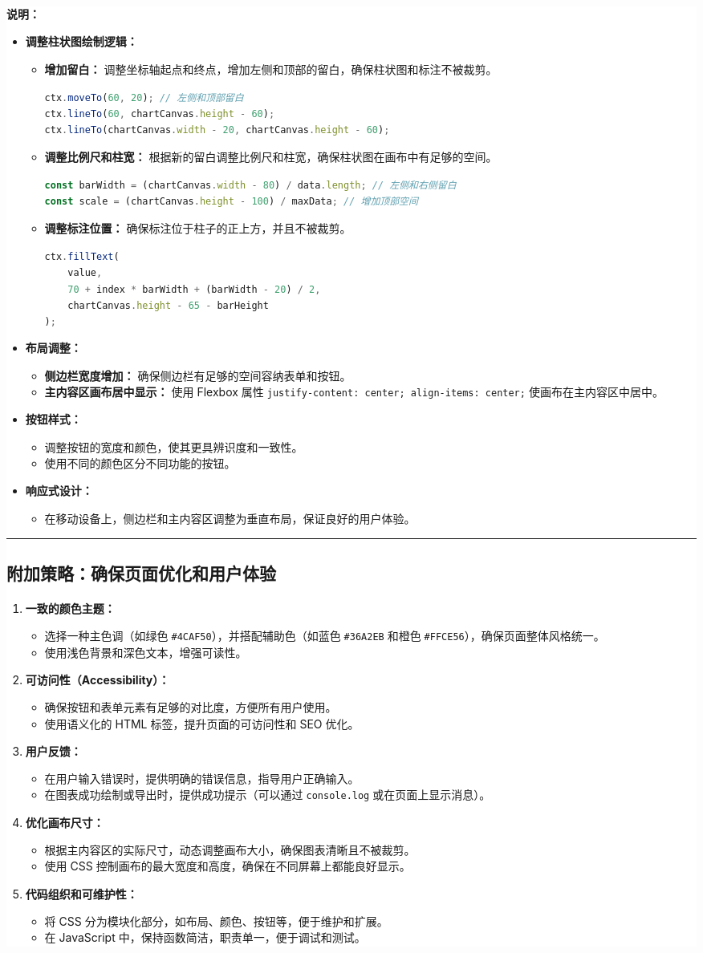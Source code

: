 **说明：**

- **调整柱状图绘制逻辑：**
  - **增加留白：** 调整坐标轴起点和终点，增加左侧和顶部的留白，确保柱状图和标注不被裁剪。
    ```javascript
    ctx.moveTo(60, 20); // 左侧和顶部留白
    ctx.lineTo(60, chartCanvas.height - 60);
    ctx.lineTo(chartCanvas.width - 20, chartCanvas.height - 60);
    ```
  - **调整比例尺和柱宽：** 根据新的留白调整比例尺和柱宽，确保柱状图在画布中有足够的空间。
    ```javascript
    const barWidth = (chartCanvas.width - 80) / data.length; // 左侧和右侧留白
    const scale = (chartCanvas.height - 100) / maxData; // 增加顶部空间
    ```
  - **调整标注位置：** 确保标注位于柱子的正上方，并且不被裁剪。
    ```javascript
    ctx.fillText(
        value,
        70 + index * barWidth + (barWidth - 20) / 2,
        chartCanvas.height - 65 - barHeight
    );
    ```

- **布局调整：**
  - **侧边栏宽度增加：** 确保侧边栏有足够的空间容纳表单和按钮。
  - **主内容区画布居中显示：** 使用 Flexbox 属性 `justify-content: center; align-items: center;` 使画布在主内容区中居中。

- **按钮样式：**
  - 调整按钮的宽度和颜色，使其更具辨识度和一致性。
  - 使用不同的颜色区分不同功能的按钮。

- **响应式设计：**
  - 在移动设备上，侧边栏和主内容区调整为垂直布局，保证良好的用户体验。

---

## **附加策略：确保页面优化和用户体验**

1. **一致的颜色主题：**
   - 选择一种主色调（如绿色 `#4CAF50`），并搭配辅助色（如蓝色 `#36A2EB` 和橙色 `#FFCE56`），确保页面整体风格统一。
   - 使用浅色背景和深色文本，增强可读性。

2. **可访问性（Accessibility）：**
   - 确保按钮和表单元素有足够的对比度，方便所有用户使用。
   - 使用语义化的 HTML 标签，提升页面的可访问性和 SEO 优化。

3. **用户反馈：**
   - 在用户输入错误时，提供明确的错误信息，指导用户正确输入。
   - 在图表成功绘制或导出时，提供成功提示（可以通过 `console.log` 或在页面上显示消息）。

4. **优化画布尺寸：**
   - 根据主内容区的实际尺寸，动态调整画布大小，确保图表清晰且不被裁剪。
   - 使用 CSS 控制画布的最大宽度和高度，确保在不同屏幕上都能良好显示。

5. **代码组织和可维护性：**
   - 将 CSS 分为模块化部分，如布局、颜色、按钮等，便于维护和扩展。
   - 在 JavaScript 中，保持函数简洁，职责单一，便于调试和测试。
